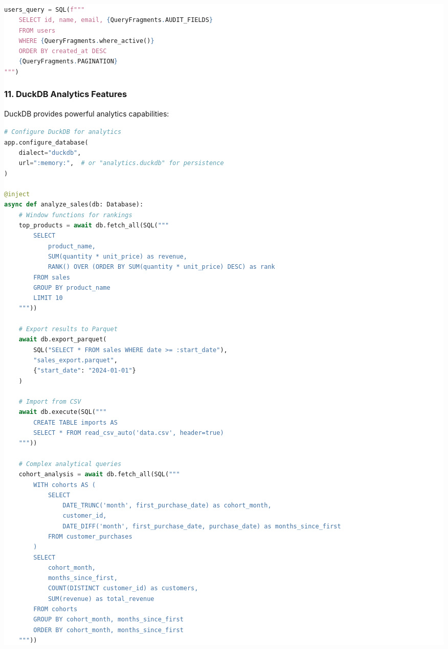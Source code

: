 ```python
users_query = SQL(f"""
    SELECT id, name, email, {QueryFragments.AUDIT_FIELDS}
    FROM users
    WHERE {QueryFragments.where_active()}
    ORDER BY created_at DESC
    {QueryFragments.PAGINATION}
""")
```

### 11. DuckDB Analytics Features

DuckDB provides powerful analytics capabilities:

```python
# Configure DuckDB for analytics
app.configure_database(
    dialect="duckdb",
    url=":memory:",  # or "analytics.duckdb" for persistence
)

@inject
async def analyze_sales(db: Database):
    # Window functions for rankings
    top_products = await db.fetch_all(SQL("""
        SELECT 
            product_name,
            SUM(quantity * unit_price) as revenue,
            RANK() OVER (ORDER BY SUM(quantity * unit_price) DESC) as rank
        FROM sales
        GROUP BY product_name
        LIMIT 10
    """))
    
    # Export results to Parquet
    await db.export_parquet(
        SQL("SELECT * FROM sales WHERE date >= :start_date"),
        "sales_export.parquet",
        {"start_date": "2024-01-01"}
    )
    
    # Import from CSV
    await db.execute(SQL("""
        CREATE TABLE imports AS 
        SELECT * FROM read_csv_auto('data.csv', header=true)
    """))
    
    # Complex analytical queries
    cohort_analysis = await db.fetch_all(SQL("""
        WITH cohorts AS (
            SELECT 
                DATE_TRUNC('month', first_purchase_date) as cohort_month,
                customer_id,
                DATE_DIFF('month', first_purchase_date, purchase_date) as months_since_first
            FROM customer_purchases
        )
        SELECT 
            cohort_month,
            months_since_first,
            COUNT(DISTINCT customer_id) as customers,
            SUM(revenue) as total_revenue
        FROM cohorts
        GROUP BY cohort_month, months_since_first
        ORDER BY cohort_month, months_since_first
    """))
```